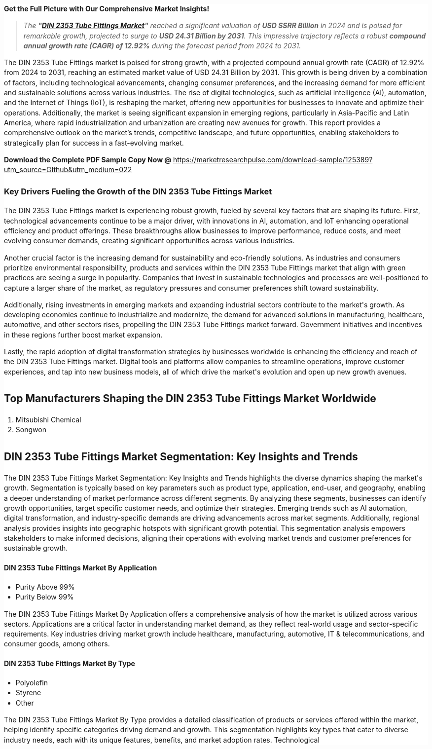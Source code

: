 <p><strong>Get the Full Picture with Our Comprehensive Market Insights!</strong></p><blockquote><p><em>The <strong>"<a href="https://marketresearchpulse.com/download-sample/125389?utm_source=GIthub&amp;utm_medium=022">DIN 2353 Tube Fittings Market</a>"</strong> reached a significant valuation of <strong>USD SSRR Billion</strong> in 2024 and is poised for remarkable growth, projected to surge to <strong>USD 24.31 Billion by 2031</strong>. This impressive trajectory reflects a robust <strong>compound annual growth rate (CAGR) of 12.92%</strong> during the forecast period from 2024 to 2031.</em></p></blockquote><p>The DIN 2353 Tube Fittings market is poised for strong growth, with a projected compound annual growth rate (CAGR) of 12.92% from 2024 to 2031, reaching an estimated market value of USD 24.31 Billion by 2031. This growth is being driven by a combination of factors, including technological advancements, changing consumer preferences, and the increasing demand for more efficient and sustainable solutions across various industries. The rise of digital technologies, such as artificial intelligence (AI), automation, and the Internet of Things (IoT), is reshaping the market, offering new opportunities for businesses to innovate and optimize their operations. Additionally, the market is seeing significant expansion in emerging regions, particularly in Asia-Pacific and Latin America, where rapid industrialization and urbanization are creating new avenues for growth. This report provides a comprehensive outlook on the market’s trends, competitive landscape, and future opportunities, enabling stakeholders to strategically plan for success in a fast-evolving market.</p><p><strong>Download the Complete PDF Sample Copy Now @ </strong><a href="https://marketresearchpulse.com/download-sample/125389?utm_source=GIthub&amp;utm_medium=022">https://marketresearchpulse.com/download-sample/125389?utm_source=GIthub&amp;utm_medium=022</a></p><h3>Key Drivers Fueling the Growth of the DIN 2353 Tube Fittings Market</h3><p>The DIN 2353 Tube Fittings market is experiencing robust growth, fueled by several key factors that are shaping its future. First, technological advancements continue to be a major driver, with innovations in AI, automation, and IoT enhancing operational efficiency and product offerings. These breakthroughs allow businesses to improve performance, reduce costs, and meet evolving consumer demands, creating significant opportunities across various industries.</p><p>Another crucial factor is the increasing demand for sustainability and eco-friendly solutions. As industries and consumers prioritize environmental responsibility, products and services within the DIN 2353 Tube Fittings market that align with green practices are seeing a surge in popularity. Companies that invest in sustainable technologies and processes are well-positioned to capture a larger share of the market, as regulatory pressures and consumer preferences shift toward sustainability.</p><p>Additionally, rising investments in emerging markets and expanding industrial sectors contribute to the market's growth. As developing economies continue to industrialize and modernize, the demand for advanced solutions in manufacturing, healthcare, automotive, and other sectors rises, propelling the DIN 2353 Tube Fittings market forward. Government initiatives and incentives in these regions further boost market expansion.</p><p>Lastly, the rapid adoption of digital transformation strategies by businesses worldwide is enhancing the efficiency and reach of the DIN 2353 Tube Fittings market. Digital tools and platforms allow companies to streamline operations, improve customer experiences, and tap into new business models, all of which drive the market's evolution and open up new growth avenues.</p><h2>Top Manufacturers Shaping the DIN 2353 Tube Fittings Market Worldwide</h2><ol><li>Mitsubishi Chemical</li><li>Songwon</li></ol><h2>DIN 2353 Tube Fittings Market Segmentation: Key Insights and Trends</h2><p>The DIN 2353 Tube Fittings Market Segmentation: Key Insights and Trends highlights the diverse dynamics shaping the market's growth. Segmentation is typically based on key parameters such as product type, application, end-user, and geography, enabling a deeper understanding of market performance across different segments. By analyzing these segments, businesses can identify growth opportunities, target specific customer needs, and optimize their strategies. Emerging trends such as AI automation, digital transformation, and industry-specific demands are driving advancements across market segments. Additionally, regional analysis provides insights into geographic hotspots with significant growth potential. This segmentation analysis empowers stakeholders to make informed decisions, aligning their operations with evolving market trends and customer preferences for sustainable growth.</p><h4>DIN 2353 Tube Fittings Market By Application</h4><ul><li>Purity Above 99%<li> Purity Below 99%</li></ul><p>The DIN 2353 Tube Fittings Market By Application offers a comprehensive analysis of how the market is utilized across various sectors. Applications are a critical factor in understanding market demand, as they reflect real-world usage and sector-specific requirements. Key industries driving market growth include healthcare, manufacturing, automotive, IT &amp; telecommunications, and consumer goods, among others.</p><h4>DIN 2353 Tube Fittings Market&nbsp;<strong>By&nbsp;Type</strong></h4><ul><li>Polyolefin<li> Styrene<li> Other</li></ul><p>The DIN 2353 Tube Fittings Market By Type provides a detailed classification of products or services offered within the market, helping identify specific categories driving demand and growth. This segmentation highlights key types that cater to diverse industry needs, each with its unique features, benefits, and market adoption rates. Technological